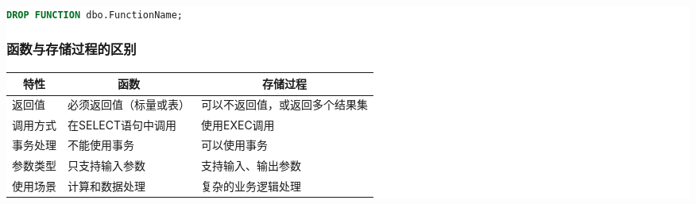 ```sql
DROP FUNCTION dbo.FunctionName;
```

### 函数与存储过程的区别

| 特性 | 函数 | 存储过程 |
|------|------|----------|
| 返回值 | 必须返回值（标量或表） | 可以不返回值，或返回多个结果集 |
| 调用方式 | 在SELECT语句中调用 | 使用EXEC调用 |
| 事务处理 | 不能使用事务 | 可以使用事务 |
| 参数类型 | 只支持输入参数 | 支持输入、输出参数 |
| 使用场景 | 计算和数据处理 | 复杂的业务逻辑处理 |
